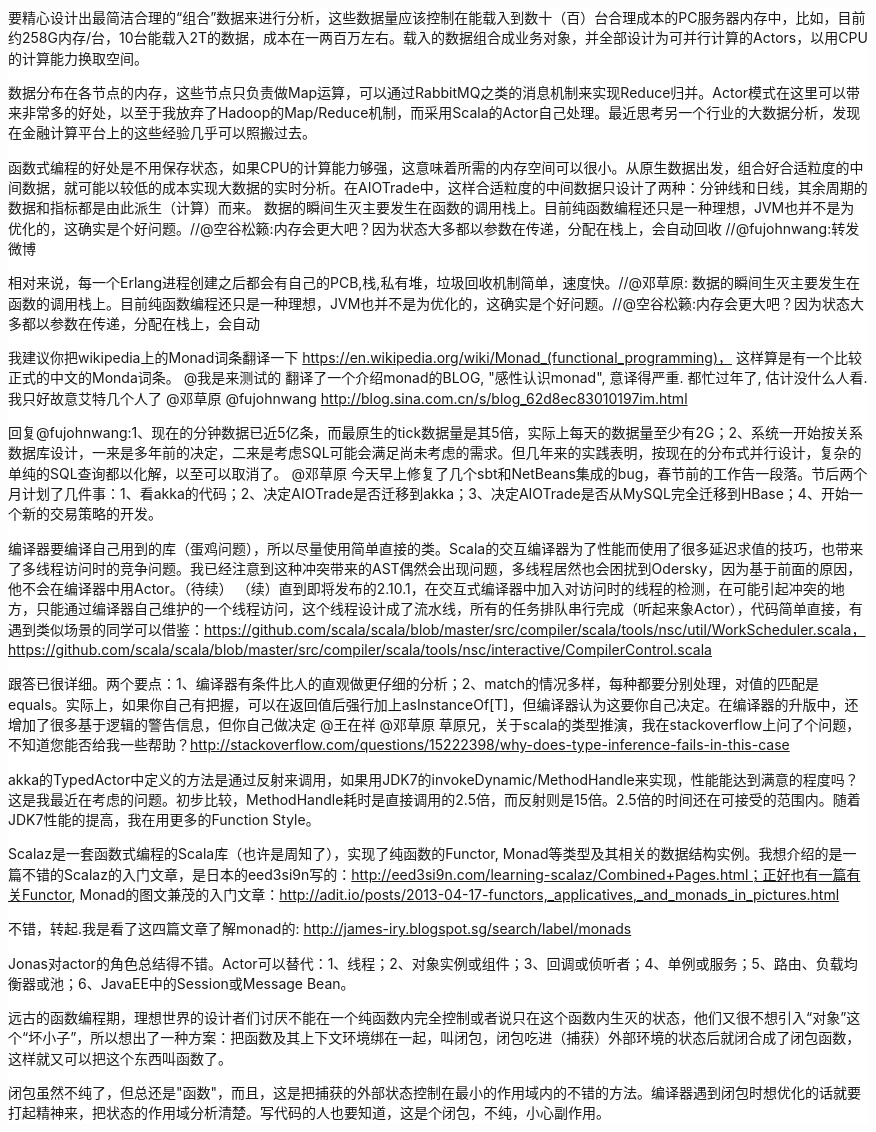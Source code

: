 要精心设计出最简洁合理的“组合”数据来进行分析，这些数据量应该控制在能载入到数十（百）台合理成本的PC服务器内存中，比如，目前约258G内存/台，10台能载入2T的数据，成本在一两百万左右。载入的数据组合成业务对象，并全部设计为可并行计算的Actors，以用CPU的计算能力换取空间。

数据分布在各节点的内存，这些节点只负责做Map运算，可以通过RabbitMQ之类的消息机制来实现Reduce归并。Actor模式在这里可以带来非常多的好处，以至于我放弃了Hadoop的Map/Reduce机制，而采用Scala的Actor自己处理。最近思考另一个行业的大数据分析，发现在金融计算平台上的这些经验几乎可以照搬过去。

函数式编程的好处是不用保存状态，如果CPU的计算能力够强，这意味着所需的内存空间可以很小。从原生数据出发，组合好合适粒度的中间数据，就可能以较低的成本实现大数据的实时分析。在AIOTrade中，这样合适粒度的中间数据只设计了两种：分钟线和日线，其余周期的数据和指标都是由此派生（计算）而来。
数据的瞬间生灭主要发生在函数的调用栈上。目前纯函数编程还只是一种理想，JVM也并不是为优化的，这确实是个好问题。//@空谷松籁:内存会更大吧？因为状态大多都以参数在传递，分配在栈上，会自动回收 //@fujohnwang:转发微博

相对来说，每一个Erlang进程创建之后都会有自己的PCB,栈,私有堆，垃圾回收机制简单，速度快。//@邓草原: 数据的瞬间生灭主要发生在函数的调用栈上。目前纯函数编程还只是一种理想，JVM也并不是为优化的，这确实是个好问题。//@空谷松籁:内存会更大吧？因为状态大多都以参数在传递，分配在栈上，会自动

我建议你把wikipedia上的Monad词条翻译一下 https://en.wikipedia.org/wiki/Monad_(functional_programming)， 这样算是有一个比较正式的中文的Monda词条。
@我是来测试的
翻译了一个介绍monad的BLOG, "感性认识monad", 意译得严重. 都忙过年了, 估计没什么人看. 我只好故意艾特几个人了 @邓草原 @fujohnwang http://blog.sina.com.cn/s/blog_62d8ec83010197im.html

回复@fujohnwang:1、现在的分钟数据已近5亿条，而最原生的tick数据量是其5倍，实际上每天的数据量至少有2G；2、系统一开始按关系数据库设计，一来是多年前的决定，二来是考虑SQL可能会满足尚未考虑的需求。但几年来的实践表明，按现在的分布式并行设计，复杂的单纯的SQL查询都以化解，以至可以取消了。
@邓草原
今天早上修复了几个sbt和NetBeans集成的bug，春节前的工作告一段落。节后两个月计划了几件事：1、看akka的代码；2、决定AIOTrade是否迁移到akka；3、决定AIOTrade是否从MySQL完全迁移到HBase；4、开始一个新的交易策略的开发。

编译器要编译自己用到的库（蛋鸡问题），所以尽量使用简单直接的类。Scala的交互编译器为了性能而使用了很多延迟求值的技巧，也带来了多线程访问时的竞争问题。我已经注意到这种冲突带来的AST偶然会出现问题，多线程居然也会困扰到Odersky，因为基于前面的原因，他不会在编译器中用Actor。（待续）
（续）直到即将发布的2.10.1，在交互式编译器中加入对访问时的线程的检测，在可能引起冲突的地方，只能通过编译器自己维护的一个线程访问，这个线程设计成了流水线，所有的任务排队串行完成（听起来象Actor），代码简单直接，有遇到类似场景的同学可以借鉴：https://github.com/scala/scala/blob/master/src/compiler/scala/tools/nsc/util/WorkScheduler.scala，https://github.com/scala/scala/blob/master/src/compiler/scala/tools/nsc/interactive/CompilerControl.scala

跟答已很详细。两个要点：1、编译器有条件比人的直观做更仔细的分析；2、match的情况多样，每种都要分别处理，对值的匹配是equals。实际上，如果你自己有把握，可以在返回值后强行加上asInstanceOf[T]，但编译器认为这要你自己决定。在编译器的升版中，还增加了很多基于逻辑的警告信息，但你自己做决定
@王在祥
@邓草原 草原兄，关于scala的类型推演，我在stackoverflow上问了个问题，不知道您能否给我一些帮助？http://stackoverflow.com/questions/15222398/why-does-type-inference-fails-in-this-case

akka的TypedActor中定义的方法是通过反射来调用，如果用JDK7的invokeDynamic/MethodHandle来实现，性能能达到满意的程度吗？这是我最近在考虑的问题。初步比较，MethodHandle耗时是直接调用的2.5倍，而反射则是15倍。2.5倍的时间还在可接受的范围内。随着JDK7性能的提高，我在用更多的Function Style。

Scalaz是一套函数式编程的Scala库（也许是周知了），实现了纯函数的Functor, Monad等类型及其相关的数据结构实例。我想介绍的是一篇不错的Scalaz的入门文章，是日本的eed3si9n写的：http://eed3si9n.com/learning-scalaz/Combined+Pages.html；正好也有一篇有关Functor, Monad的图文兼茂的入门文章：http://adit.io/posts/2013-04-17-functors,_applicatives,_and_monads_in_pictures.html

不错，转起.我是看了这四篇文章了解monad的: http://james-iry.blogspot.sg/search/label/monads

Jonas对actor的角色总结得不错。Actor可以替代：1、线程；2、对象实例或组件；3、回调或侦听者；4、单例或服务；5、路由、负载均衡器或池；6、JavaEE中的Session或Message Bean。

远古的函数编程期，理想世界的设计者们讨厌不能在一个纯函数内完全控制或者说只在这个函数内生灭的状态，他们又很不想引入“对象”这个“坏小子”，所以想出了一种方案：把函数及其上下文环境绑在一起，叫闭包，闭包吃进（捕获）外部环境的状态后就闭合成了闭包函数，这样就又可以把这个东西叫函数了。

闭包虽然不纯了，但总还是"函数"，而且，这是把捕获的外部状态控制在最小的作用域内的不错的方法。编译器遇到闭包时想优化的话就要打起精神来，把状态的作用域分析清楚。写代码的人也要知道，这是个闭包，不纯，小心副作用。
